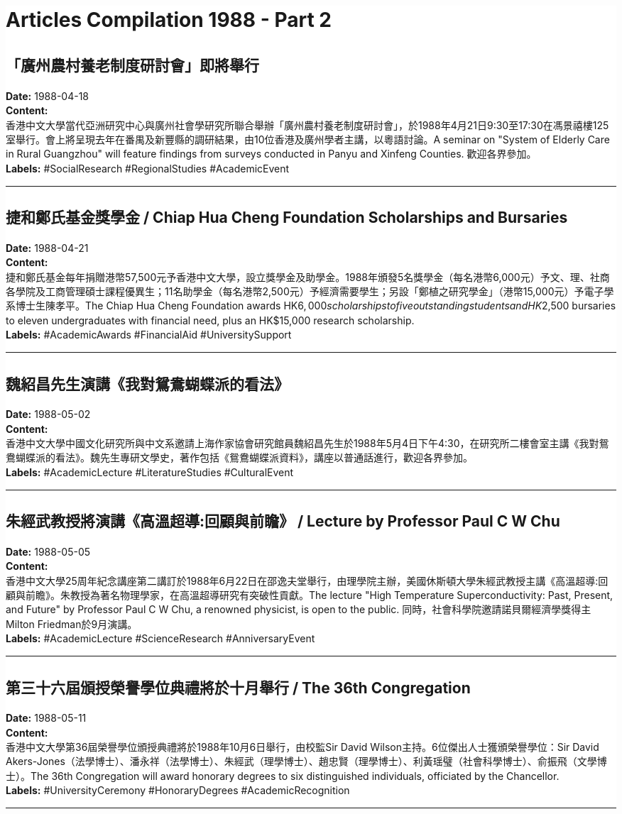 # Articles Compilation 1988 - Part 2

## 「廣州農村養老制度研討會」即將舉行
**Date:** 1988-04-18  
**Content:**  
香港中文大學當代亞洲研究中心與廣州社會學研究所聯合舉辦「廣州農村養老制度研討會」，於1988年4月21日9:30至17:30在馮景禧樓125室舉行。會上將呈現去年在番禺及新豐縣的調研結果，由10位香港及廣州學者主講，以粵語討論。A seminar on "System of Elderly Care in Rural Guangzhou" will feature findings from surveys conducted in Panyu and Xinfeng Counties. 歡迎各界參加。  
**Labels:** #SocialResearch #RegionalStudies #AcademicEvent

---

## 捷和鄭氏基金獎學金 / Chiap Hua Cheng Foundation Scholarships and Bursaries
**Date:** 1988-04-21  
**Content:**  
捷和鄭氏基金每年捐贈港幣57,500元予香港中文大學，設立獎學金及助學金。1988年頒發5名獎學金（每名港幣6,000元）予文、理、社商各學院及工商管理碩士課程優異生；11名助學金（每名港幣2,500元）予經濟需要學生；另設「鄭植之研究學金」（港幣15,000元）予電子學系博士生陳孝平。The Chiap Hua Cheng Foundation awards HK$6,000 scholarships to five outstanding students and HK$2,500 bursaries to eleven undergraduates with financial need, plus an HK$15,000 research scholarship.  
**Labels:** #AcademicAwards #FinancialAid #UniversitySupport

---

## 魏紹昌先生演講《我對鴛鴦蝴蝶派的看法》
**Date:** 1988-05-02  
**Content:**  
香港中文大學中國文化研究所與中文系邀請上海作家協會研究館員魏紹昌先生於1988年5月4日下午4:30，在研究所二樓會室主講《我對鴛鴦蝴蝶派的看法》。魏先生專研文學史，著作包括《鴛鴦蝴蝶派資料》，講座以普通話進行，歡迎各界參加。  
**Labels:** #AcademicLecture #LiteratureStudies #CulturalEvent

---

## 朱經武教授將演講《高溫超導:回顧與前瞻》 / Lecture by Professor Paul C W Chu
**Date:** 1988-05-05  
**Content:**  
香港中文大學25周年紀念講座第二講訂於1988年6月22日在邵逸夫堂舉行，由理學院主辦，美國休斯頓大學朱經武教授主講《高溫超導:回顧與前瞻》。朱教授為著名物理學家，在高溫超導研究有突破性貢獻。The lecture "High Temperature Superconductivity: Past, Present, and Future" by Professor Paul C W Chu, a renowned physicist, is open to the public. 同時，社會科學院邀請諾貝爾經濟學獎得主Milton Friedman於9月演講。  
**Labels:** #AcademicLecture #ScienceResearch #AnniversaryEvent

---

## 第三十六屆頒授榮譽學位典禮將於十月舉行 / The 36th Congregation
**Date:** 1988-05-11  
**Content:**  
香港中文大學第36屆榮譽學位頒授典禮將於1988年10月6日舉行，由校監Sir David Wilson主持。6位傑出人士獲頒榮譽學位：Sir David Akers-Jones（法學博士）、潘永祥（法學博士）、朱經武（理學博士）、趙忠賢（理學博士）、利黃瑶璧（社會科學博士）、俞振飛（文學博士）。The 36th Congregation will award honorary degrees to six distinguished individuals, officiated by the Chancellor.  
**Labels:** #UniversityCeremony #HonoraryDegrees #AcademicRecognition

---